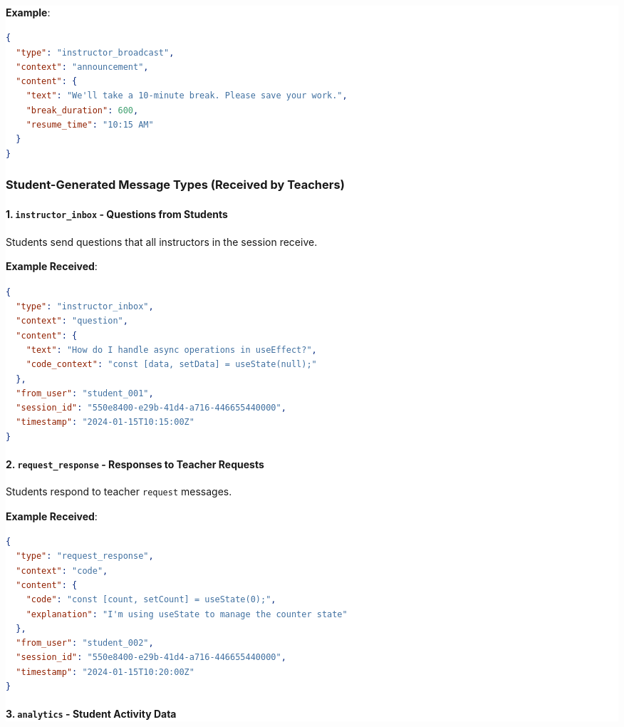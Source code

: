 **Example**:
```json
{
  "type": "instructor_broadcast",
  "context": "announcement",
  "content": {
    "text": "We'll take a 10-minute break. Please save your work.",
    "break_duration": 600,
    "resume_time": "10:15 AM"
  }
}
```

### Student-Generated Message Types (Received by Teachers)

#### 1. `instructor_inbox` - Questions from Students

Students send questions that all instructors in the session receive.

**Example Received**:
```json
{
  "type": "instructor_inbox",
  "context": "question",
  "content": {
    "text": "How do I handle async operations in useEffect?",
    "code_context": "const [data, setData] = useState(null);"
  },
  "from_user": "student_001",
  "session_id": "550e8400-e29b-41d4-a716-446655440000",
  "timestamp": "2024-01-15T10:15:00Z"
}
```

#### 2. `request_response` - Responses to Teacher Requests

Students respond to teacher `request` messages.

**Example Received**:
```json
{
  "type": "request_response",
  "context": "code",
  "content": {
    "code": "const [count, setCount] = useState(0);",
    "explanation": "I'm using useState to manage the counter state"
  },
  "from_user": "student_002",
  "session_id": "550e8400-e29b-41d4-a716-446655440000",
  "timestamp": "2024-01-15T10:20:00Z"
}
```

#### 3. `analytics` - Student Activity Data
